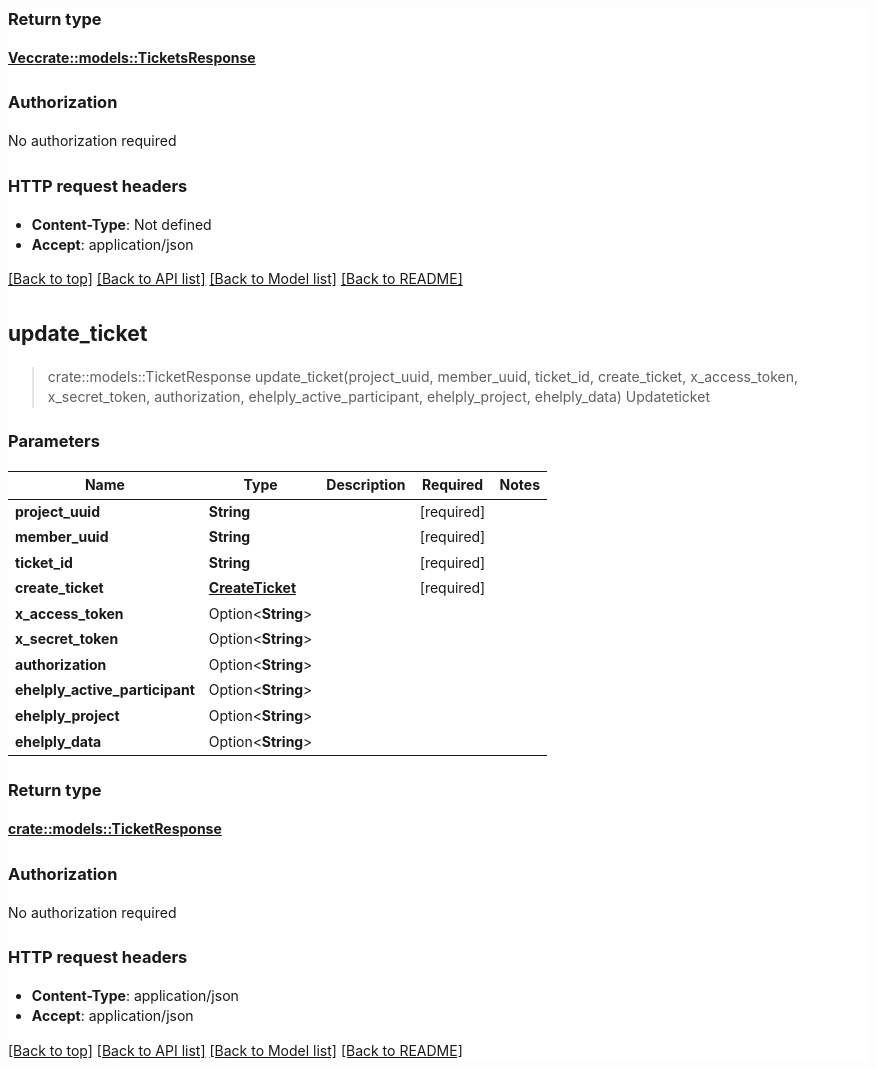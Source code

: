 ### Return type

[**Vec<crate::models::TicketsResponse>**](TicketsResponse.md)

### Authorization

No authorization required

### HTTP request headers

- **Content-Type**: Not defined
- **Accept**: application/json

[[Back to top]](#) [[Back to API list]](../README.md#documentation-for-api-endpoints) [[Back to Model list]](../README.md#documentation-for-models) [[Back to README]](../README.md)


## update_ticket

> crate::models::TicketResponse update_ticket(project_uuid, member_uuid, ticket_id, create_ticket, x_access_token, x_secret_token, authorization, ehelply_active_participant, ehelply_project, ehelply_data)
Updateticket

### Parameters


Name | Type | Description  | Required | Notes
------------- | ------------- | ------------- | ------------- | -------------
**project_uuid** | **String** |  | [required] |
**member_uuid** | **String** |  | [required] |
**ticket_id** | **String** |  | [required] |
**create_ticket** | [**CreateTicket**](CreateTicket.md) |  | [required] |
**x_access_token** | Option<**String**> |  |  |
**x_secret_token** | Option<**String**> |  |  |
**authorization** | Option<**String**> |  |  |
**ehelply_active_participant** | Option<**String**> |  |  |
**ehelply_project** | Option<**String**> |  |  |
**ehelply_data** | Option<**String**> |  |  |

### Return type

[**crate::models::TicketResponse**](TicketResponse.md)

### Authorization

No authorization required

### HTTP request headers

- **Content-Type**: application/json
- **Accept**: application/json

[[Back to top]](#) [[Back to API list]](../README.md#documentation-for-api-endpoints) [[Back to Model list]](../README.md#documentation-for-models) [[Back to README]](../README.md)
